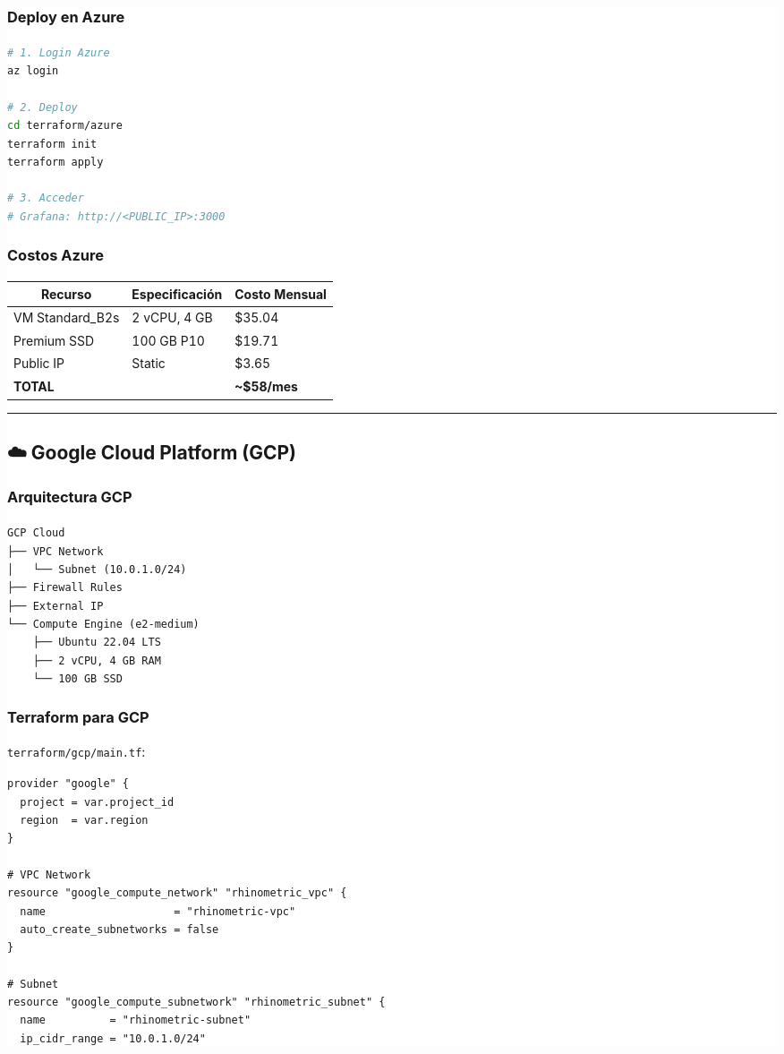 ### Deploy en Azure

```bash
# 1. Login Azure
az login

# 2. Deploy
cd terraform/azure
terraform init
terraform apply

# 3. Acceder
# Grafana: http://<PUBLIC_IP>:3000
```

### Costos Azure

| Recurso | Especificación | Costo Mensual |
|---------|----------------|---------------|
| VM Standard_B2s | 2 vCPU, 4 GB | $35.04 |
| Premium SSD | 100 GB P10 | $19.71 |
| Public IP | Static | $3.65 |
| **TOTAL** | | **~$58/mes** |

---

## ☁️ Google Cloud Platform (GCP)

### Arquitectura GCP

```
GCP Cloud
├── VPC Network
│   └── Subnet (10.0.1.0/24)
├── Firewall Rules
├── External IP
└── Compute Engine (e2-medium)
    ├── Ubuntu 22.04 LTS
    ├── 2 vCPU, 4 GB RAM
    └── 100 GB SSD
```

### Terraform para GCP

`terraform/gcp/main.tf`:

```hcl
provider "google" {
  project = var.project_id
  region  = var.region
}

# VPC Network
resource "google_compute_network" "rhinometric_vpc" {
  name                    = "rhinometric-vpc"
  auto_create_subnetworks = false
}

# Subnet
resource "google_compute_subnetwork" "rhinometric_subnet" {
  name          = "rhinometric-subnet"
  ip_cidr_range = "10.0.1.0/24"
```